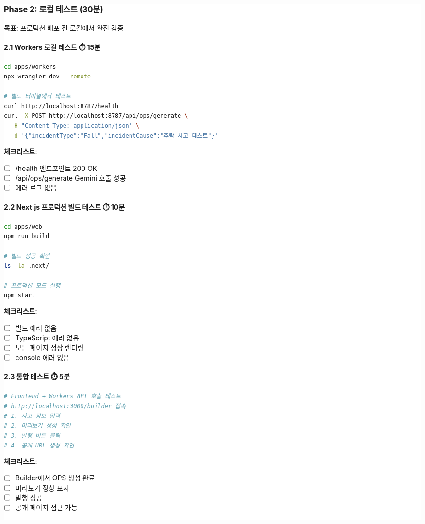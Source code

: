 
### Phase 2: 로컬 테스트 (30분)
**목표**: 프로덕션 배포 전 로컬에서 완전 검증

#### 2.1 Workers 로컬 테스트 ⏱️ 15분
```bash
cd apps/workers
npx wrangler dev --remote

# 별도 터미널에서 테스트
curl http://localhost:8787/health
curl -X POST http://localhost:8787/api/ops/generate \
  -H "Content-Type: application/json" \
  -d '{"incidentType":"Fall","incidentCause":"추락 사고 테스트"}'
```

**체크리스트**:
- [ ] /health 엔드포인트 200 OK
- [ ] /api/ops/generate Gemini 호출 성공
- [ ] 에러 로그 없음

#### 2.2 Next.js 프로덕션 빌드 테스트 ⏱️ 10분
```bash
cd apps/web
npm run build

# 빌드 성공 확인
ls -la .next/

# 프로덕션 모드 실행
npm start
```

**체크리스트**:
- [ ] 빌드 에러 없음
- [ ] TypeScript 에러 없음
- [ ] 모든 페이지 정상 렌더링
- [ ] console 에러 없음

#### 2.3 통합 테스트 ⏱️ 5분
```bash
# Frontend → Workers API 호출 테스트
# http://localhost:3000/builder 접속
# 1. 사고 정보 입력
# 2. 미리보기 생성 확인
# 3. 발행 버튼 클릭
# 4. 공개 URL 생성 확인
```

**체크리스트**:
- [ ] Builder에서 OPS 생성 완료
- [ ] 미리보기 정상 표시
- [ ] 발행 성공
- [ ] 공개 페이지 접근 가능

---